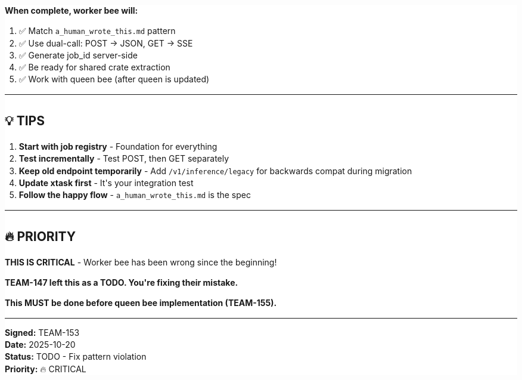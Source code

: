 **When complete, worker bee will:**
1. ✅ Match `a_human_wrote_this.md` pattern
2. ✅ Use dual-call: POST → JSON, GET → SSE
3. ✅ Generate job_id server-side
4. ✅ Be ready for shared crate extraction
5. ✅ Work with queen bee (after queen is updated)

---

## 💡 TIPS

1. **Start with job registry** - Foundation for everything
2. **Test incrementally** - Test POST, then GET separately
3. **Keep old endpoint temporarily** - Add `/v1/inference/legacy` for backwards compat during migration
4. **Update xtask first** - It's your integration test
5. **Follow the happy flow** - `a_human_wrote_this.md` is the spec

---

## 🔥 PRIORITY

**THIS IS CRITICAL** - Worker bee has been wrong since the beginning!

**TEAM-147 left this as a TODO. You're fixing their mistake.**

**This MUST be done before queen bee implementation (TEAM-155).**

---

**Signed:** TEAM-153  
**Date:** 2025-10-20  
**Status:** TODO - Fix pattern violation  
**Priority:** 🔥 CRITICAL
